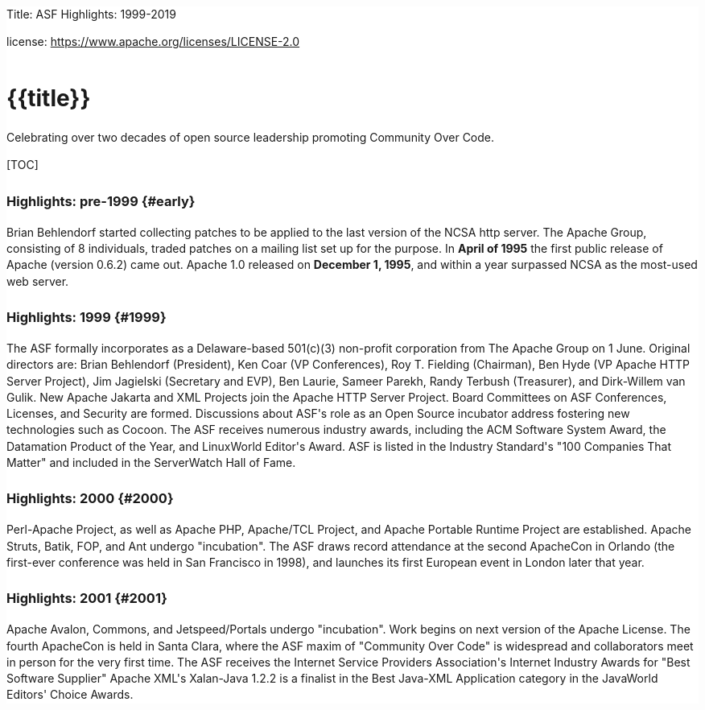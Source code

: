 Title: ASF Highlights: 1999-2019

license: https://www.apache.org/licenses/LICENSE-2.0

# {{title}}

Celebrating over two decades of open source leadership promoting Community Over Code.

[TOC]

### Highlights: pre-1999  {#early}

Brian Behlendorf started collecting patches to be applied to the
last version of the NCSA http server. The Apache Group, consisting of 8
individuals, traded patches on a mailing list set up for the purpose. In
**April of 1995** the first public release of Apache (version 0.6.2)
came out. Apache 1.0 released on **December 1, 1995**, and within a year surpassed
NCSA as the most-used web server.

### Highlights: 1999  {#1999}

The ASF formally incorporates as a Delaware-based 501(c)(3)
non-profit corporation from The Apache Group on 1 June. Original
directors are: Brian Behlendorf (President), Ken Coar (VP Conferences),
Roy T. Fielding (Chairman), Ben Hyde (VP Apache HTTP Server Project),
Jim Jagielski (Secretary and EVP), Ben Laurie, Sameer Parekh, Randy
Terbush (Treasurer), and Dirk-Willem van Gulik. New Apache Jakarta
and XML Projects join the Apache HTTP Server Project. Board Committees on
ASF Conferences, Licenses, and Security are formed. Discussions
about ASF's role as an Open Source incubator address fostering new
technologies such as Cocoon. The ASF receives numerous industry awards,
including the ACM Software System Award, the Datamation Product of
the Year, and LinuxWorld Editor's Award. ASF is listed in the Industry
Standard's "100 Companies That Matter" and included in the
ServerWatch Hall of Fame.

### Highlights: 2000  {#2000}

Perl-Apache Project, as well as Apache PHP, Apache/TCL Project, and Apache
Portable Runtime Project are established. Apache Struts, Batik, FOP,
and Ant undergo "incubation". The ASF draws record attendance at the
second ApacheCon in Orlando (the first-ever conference was held in
San Francisco in 1998), and launches its first European event in London
later that year.

### Highlights: 2001  {#2001}

Apache Avalon, Commons, and Jetspeed/Portals undergo "incubation". Work
begins on next version of the Apache License. The fourth ApacheCon
is held in Santa Clara, where the ASF maxim of "Community Over Code" is
widespread and collaborators meet in person for the very first time.
The ASF receives the Internet Service Providers Association's
Internet Industry Awards for "Best Software Supplier" Apache XML's Xalan-Java
1.2.2 is a finalist in the Best Java-XML Application category in the
JavaWorld Editors' Choice Awards.
